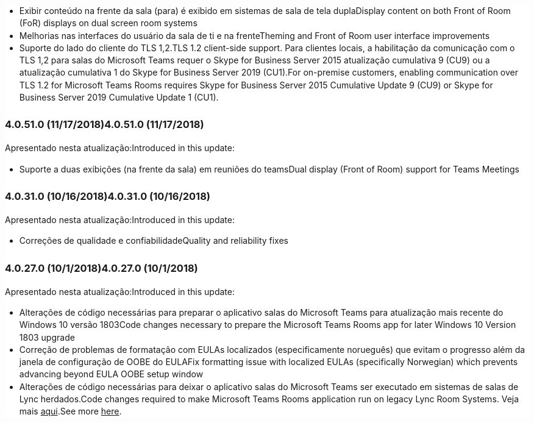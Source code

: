 - <span data-ttu-id="d10d6-217">Exibir conteúdo na frente da sala (para) é exibido em sistemas de sala de tela dupla</span><span class="sxs-lookup"><span data-stu-id="d10d6-217">Display content on both Front of Room (FoR) displays on dual screen room systems</span></span>
- <span data-ttu-id="d10d6-218">Melhorias nas interfaces do usuário da sala de ti e na frente</span><span class="sxs-lookup"><span data-stu-id="d10d6-218">Theming and Front of Room user interface improvements</span></span>
- <span data-ttu-id="d10d6-219">Suporte do lado do cliente do TLS 1,2.</span><span class="sxs-lookup"><span data-stu-id="d10d6-219">TLS 1.2 client-side support.</span></span> <span data-ttu-id="d10d6-220">Para clientes locais, a habilitação da comunicação com o TLS 1,2 para salas do Microsoft Teams requer o Skype for Business Server 2015 atualização cumulativa 9 (CU9) ou a atualização cumulativa 1 do Skype for Business Server 2019 (CU1).</span><span class="sxs-lookup"><span data-stu-id="d10d6-220">For on-premise customers, enabling communication over TLS 1.2 for Microsoft Teams Rooms requires Skype for Business Server 2015 Cumulative Update 9 (CU9) or Skype for Business Server 2019 Cumulative Update 1 (CU1).</span></span>

### <a name="40510-11172018"></a><span data-ttu-id="d10d6-221">4.0.51.0 (11/17/2018)</span><span class="sxs-lookup"><span data-stu-id="d10d6-221">4.0.51.0 (11/17/2018)</span></span>

<span data-ttu-id="d10d6-222">Apresentado nesta atualização:</span><span class="sxs-lookup"><span data-stu-id="d10d6-222">Introduced in this update:</span></span>

- <span data-ttu-id="d10d6-223">Suporte a duas exibições (na frente da sala) em reuniões do teams</span><span class="sxs-lookup"><span data-stu-id="d10d6-223">Dual display (Front of Room) support for Teams Meetings</span></span> 

### <a name="40310-10162018"></a><span data-ttu-id="d10d6-224">4.0.31.0 (10/16/2018)</span><span class="sxs-lookup"><span data-stu-id="d10d6-224">4.0.31.0 (10/16/2018)</span></span>

<span data-ttu-id="d10d6-225">Apresentado nesta atualização:</span><span class="sxs-lookup"><span data-stu-id="d10d6-225">Introduced in this update:</span></span>

- <span data-ttu-id="d10d6-226">Correções de qualidade e confiabilidade</span><span class="sxs-lookup"><span data-stu-id="d10d6-226">Quality and reliability fixes</span></span>

### <a name="40270-1012018"></a><span data-ttu-id="d10d6-227">4.0.27.0 (10/1/2018)</span><span class="sxs-lookup"><span data-stu-id="d10d6-227">4.0.27.0 (10/1/2018)</span></span>

<span data-ttu-id="d10d6-228">Apresentado nesta atualização:</span><span class="sxs-lookup"><span data-stu-id="d10d6-228">Introduced in this update:</span></span>

- <span data-ttu-id="d10d6-229">Alterações de código necessárias para preparar o aplicativo salas do Microsoft Teams para atualização mais recente do Windows 10 versão 1803</span><span class="sxs-lookup"><span data-stu-id="d10d6-229">Code changes necessary to prepare the Microsoft Teams Rooms app for later Windows 10 Version 1803 upgrade</span></span>
- <span data-ttu-id="d10d6-230">Correção de problemas de formatação com EULAs localizados (especificamente norueguês) que evitam o progresso além da janela de configuração de OOBE do EULA</span><span class="sxs-lookup"><span data-stu-id="d10d6-230">Fix formatting issue with localized EULAs (specifically Norwegian) which prevents advancing beyond EULA OOBE setup window</span></span>
- <span data-ttu-id="d10d6-231">Alterações de código necessárias para deixar o aplicativo salas do Microsoft Teams ser executado em sistemas de salas de Lync herdados.</span><span class="sxs-lookup"><span data-stu-id="d10d6-231">Code changes required to make Microsoft Teams Rooms application run on legacy Lync Room Systems.</span></span> <span data-ttu-id="d10d6-232">Veja mais [aqui](https://aka.ms/lrsupgrade).</span><span class="sxs-lookup"><span data-stu-id="d10d6-232">See more [here](https://aka.ms/lrsupgrade).</span></span>
